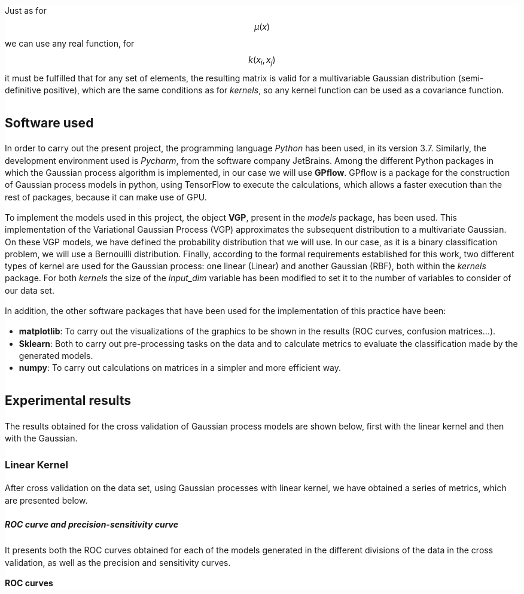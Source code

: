 Just as for $$μ(x)$$ we can use any real function, for $$k(x_{i},x_{j})$$ it must be fulfilled that for any set of elements, the resulting matrix is valid for a multivariable Gaussian distribution (semi-definitive positive), which are the same conditions as for *kernels*, so any kernel function can be used as a covariance function.


## Software used

In order to carry out the present project, the programming language *Python* has been used, in its version 3.7. Similarly, the development environment used is *Pycharm*, from the software company JetBrains. Among the different Python packages in which the Gaussian process algorithm is implemented, in our case we will use **GPflow**. GPflow is a package for the construction of Gaussian process models in python, using TensorFlow to execute the calculations, which allows a faster execution than the rest of packages, because it can make use of GPU.

To implement the models used in this project, the object **VGP**, present in the *models* package, has been used. This implementation of the Variational Gaussian Process (VGP) approximates the subsequent distribution to a multivariate Gaussian. On these VGP models, we have defined the probability distribution that we will use. In our case, as it is a binary classification problem, we will use a Bernouilli distribution. Finally, according to the formal requirements established for this work, two different types of kernel are used for the Gaussian process: one linear (Linear) and another Gaussian (RBF), both within the *kernels* package. For both *kernels* the size of the *input_dim* variable has been modified to set it to the number of variables to consider of our data set.

In addition, the other software packages that have been used for the implementation of this practice have been:

* **matplotlib**: To carry out the visualizations of the graphics to be shown in the results (ROC curves, confusion matrices...).
* **Sklearn**: Both to carry out pre-processing tasks on the data and to calculate metrics to evaluate the classification made by the generated models.
* **numpy**: To carry out calculations on matrices in a simpler and more efficient way.

## Experimental results
The results obtained for the cross validation of Gaussian process models are shown below, first with the linear kernel and then with the Gaussian.

### Linear Kernel
After cross validation on the data set, using Gaussian processes with linear kernel, we have obtained a series of metrics, which are presented below.

##### ROC curve and precision-sensitivity curve
It presents both the ROC curves obtained for each of the models generated in the different divisions of the data in the cross validation, as well as the precision and sensitivity curves.

**ROC curves**

<p class="text-center">